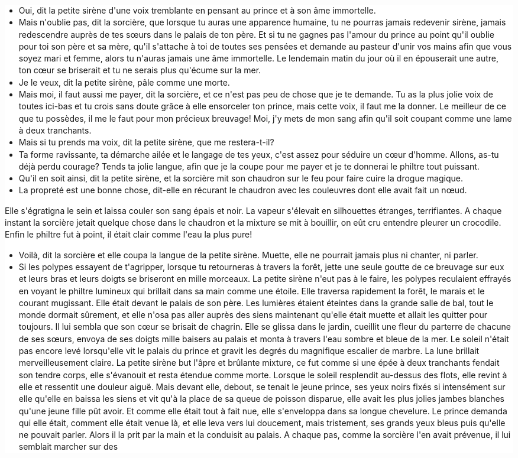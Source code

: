 - Oui, dit la petite sirène d'une voix tremblante en pensant au prince
et à son âme immortelle.
- Mais n'oublie pas, dit la sorcière, que lorsque tu auras une
apparence humaine, tu ne pourras jamais redevenir sirène, jamais
redescendre auprès de tes sœurs dans le palais de ton père. Et si tu ne
gagnes pas l'amour du prince au point qu'il oublie pour toi son père
et sa mère, qu'il s'attache à toi de toutes ses pensées et demande au
pasteur d'unir vos mains afin que vous soyez mari et femme, alors tu
n'auras jamais une âme immortelle. Le lendemain matin du jour où il en
épouserait une autre, ton cœur se briserait et tu ne serais plus
qu'écume sur la mer.
- Je le veux, dit la petite sirène, pâle comme une morte.
- Mais moi, il faut aussi me payer, dit la sorcière, et ce n'est pas
peu de chose que je te demande. Tu as la plus jolie voix de toutes
ici-bas et tu crois sans doute grâce à elle ensorceler ton prince, mais
cette voix, il faut me la donner. Le meilleur de ce que tu possèdes, il
me le faut pour mon précieux breuvage! Moi, j'y mets de mon sang afin
qu'il soit coupant comme une lame à deux tranchants.
- Mais si tu prends ma voix, dit la petite sirène, que me restera-t-il?
- Ta forme ravissante, ta démarche ailée et le langage de tes yeux,
c'est assez pour séduire un cœur d'homme. Allons, as-tu déjà perdu
courage? Tends ta jolie langue, afin que je la coupe pour me payer et je
te donnerai le philtre tout puissant.
- Qu'il en soit ainsi, dit la petite sirène, et la sorcière mit son
chaudron sur le feu pour faire cuire la drogue magique.
- La propreté est une bonne chose, dit-elle en récurant le chaudron avec
les couleuvres dont elle avait fait un nœud.

Elle s'égratigna le sein et laissa couler son sang épais et noir. La
vapeur s'élevait en silhouettes étranges, terrifiantes. A chaque
instant la sorcière jetait quelque chose dans le chaudron et la mixture
se mit à bouillir, on eût cru entendre pleurer un crocodile. Enfin le
philtre fut à point, il était clair comme l'eau la plus pure!
- Voilà, dit la sorcière et elle coupa la langue de la petite sirène.
Muette, elle ne pourrait jamais plus ni chanter, ni parler.
- Si les polypes essayent de t'agripper, lorsque tu retourneras à
travers la forêt, jette une seule goutte de ce breuvage sur eux et leurs
bras et leurs doigts se briseront en mille morceaux.
La petite sirène n'eut pas à le faire, les polypes reculaient effrayés
en voyant le philtre lumineux qui brillait dans sa main comme une
étoile. Elle traversa rapidement la forêt, le marais et le courant
mugissant. Elle était devant le palais de son père. Les lumières étaient
éteintes dans la grande salle de bal, tout le monde dormait sûrement, et
elle n'osa pas aller auprès des siens maintenant qu'elle était muette
et allait les quitter pour toujours. Il lui sembla que son cœur se
brisait de chagrin. Elle se glissa dans le jardin, cueillit une fleur du
parterre de chacune de ses sœurs, envoya de ses doigts mille baisers au
palais et monta à travers l'eau sombre et bleue de la mer. Le soleil
n'était pas encore levé lorsqu'elle vit le palais du prince et gravit
les degrés du magnifique escalier de marbre. La lune brillait
merveilleusement claire. La petite sirène but l'âpre et brûlante
mixture, ce fut comme si une épée à deux tranchants fendait son tendre
corps, elle s'évanouit et resta étendue comme morte. Lorsque le soleil
resplendit au-dessus des flots, elle revint à elle et ressentit une
douleur aiguë. Mais devant elle, debout, se tenait le jeune prince, ses
yeux noirs fixés si intensément sur elle qu'elle en baissa les siens et
vit qu'à la place de sa queue de poisson disparue, elle avait les plus
jolies jambes blanches qu'une jeune fille pût avoir. Et comme elle
était tout à fait nue, elle s'enveloppa dans sa longue chevelure.
Le prince demanda qui elle était, comment elle était venue là, et elle
leva vers lui doucement, mais tristement, ses grands yeux bleus puis
qu'elle ne pouvait parler.
Alors il la prit par la main et la conduisit au palais. A chaque pas,
comme la sorcière l'en avait prévenue, il lui semblait marcher sur des